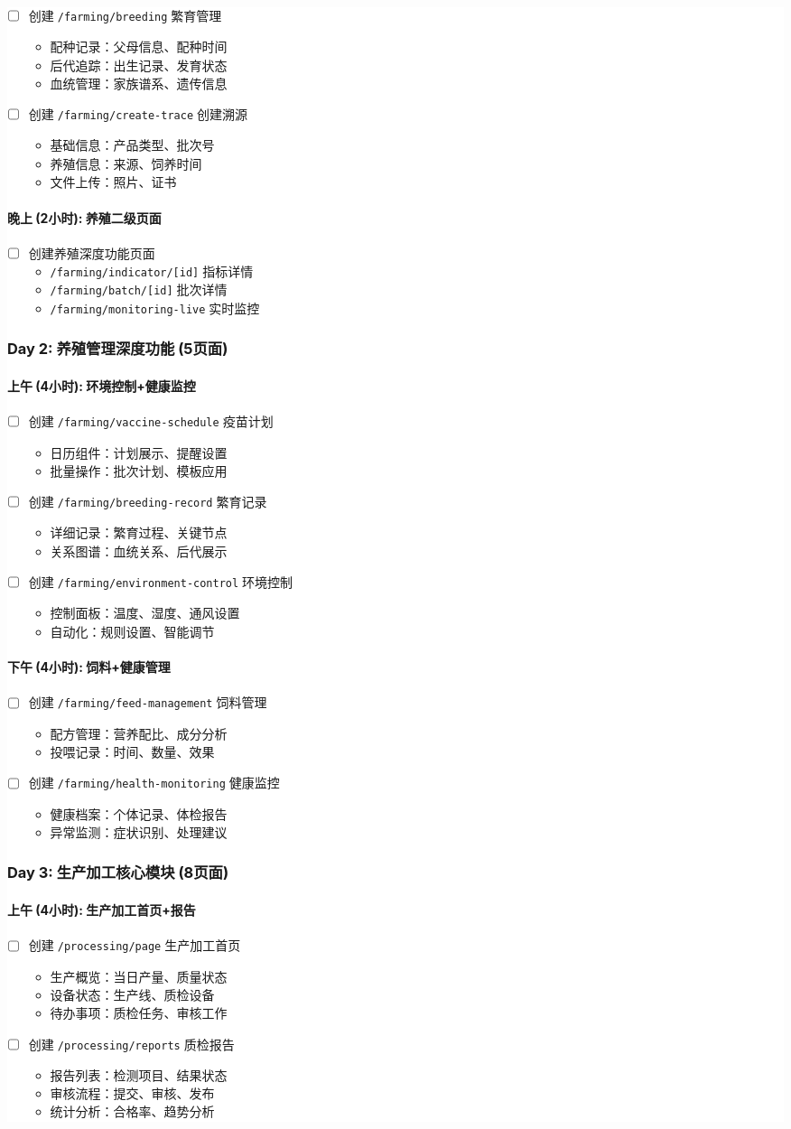 - [ ] 创建 `/farming/breeding` 繁育管理
  - 配种记录：父母信息、配种时间
  - 后代追踪：出生记录、发育状态
  - 血统管理：家族谱系、遗传信息

- [ ] 创建 `/farming/create-trace` 创建溯源
  - 基础信息：产品类型、批次号
  - 养殖信息：来源、饲养时间
  - 文件上传：照片、证书

#### 晚上 (2小时): 养殖二级页面
- [ ] 创建养殖深度功能页面
  - `/farming/indicator/[id]` 指标详情
  - `/farming/batch/[id]` 批次详情
  - `/farming/monitoring-live` 实时监控

### Day 2: 养殖管理深度功能 (5页面)

#### 上午 (4小时): 环境控制+健康监控
- [ ] 创建 `/farming/vaccine-schedule` 疫苗计划
  - 日历组件：计划展示、提醒设置
  - 批量操作：批次计划、模板应用

- [ ] 创建 `/farming/breeding-record` 繁育记录
  - 详细记录：繁育过程、关键节点
  - 关系图谱：血统关系、后代展示

- [ ] 创建 `/farming/environment-control` 环境控制
  - 控制面板：温度、湿度、通风设置
  - 自动化：规则设置、智能调节

#### 下午 (4小时): 饲料+健康管理
- [ ] 创建 `/farming/feed-management` 饲料管理
  - 配方管理：营养配比、成分分析
  - 投喂记录：时间、数量、效果

- [ ] 创建 `/farming/health-monitoring` 健康监控
  - 健康档案：个体记录、体检报告
  - 异常监测：症状识别、处理建议

### Day 3: 生产加工核心模块 (8页面)

#### 上午 (4小时): 生产加工首页+报告
- [ ] 创建 `/processing/page` 生产加工首页
  - 生产概览：当日产量、质量状态
  - 设备状态：生产线、质检设备
  - 待办事项：质检任务、审核工作

- [ ] 创建 `/processing/reports` 质检报告
  - 报告列表：检测项目、结果状态
  - 审核流程：提交、审核、发布
  - 统计分析：合格率、趋势分析
